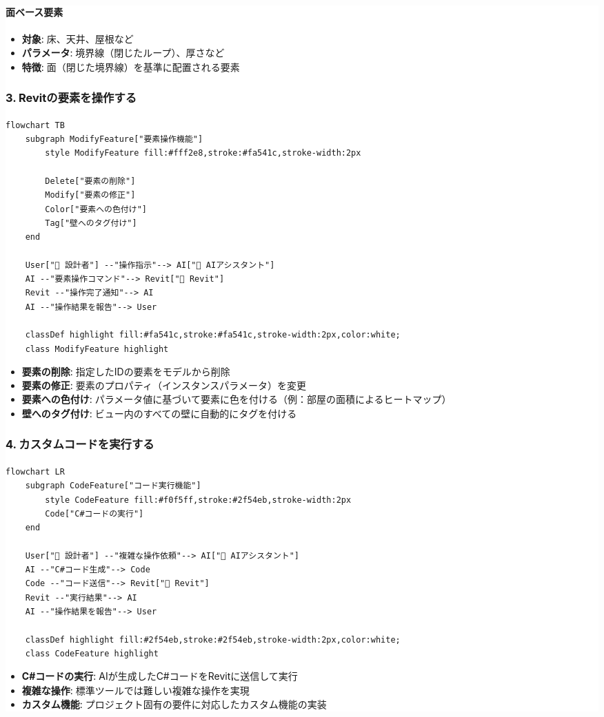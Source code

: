 #### 面ベース要素
- **対象**: 床、天井、屋根など
- **パラメータ**: 境界線（閉じたループ）、厚さなど
- **特徴**: 面（閉じた境界線）を基準に配置される要素

### 3. Revitの要素を操作する

```mermaid
flowchart TB
    subgraph ModifyFeature["要素操作機能"]
        style ModifyFeature fill:#fff2e8,stroke:#fa541c,stroke-width:2px
        
        Delete["要素の削除"]
        Modify["要素の修正"]
        Color["要素への色付け"]
        Tag["壁へのタグ付け"]
    end
    
    User["👤 設計者"] --"操作指示"--> AI["🤖 AIアシスタント"]
    AI --"要素操作コマンド"--> Revit["📐 Revit"]
    Revit --"操作完了通知"--> AI
    AI --"操作結果を報告"--> User
    
    classDef highlight fill:#fa541c,stroke:#fa541c,stroke-width:2px,color:white;
    class ModifyFeature highlight
```

- **要素の削除**: 指定したIDの要素をモデルから削除
- **要素の修正**: 要素のプロパティ（インスタンスパラメータ）を変更
- **要素への色付け**: パラメータ値に基づいて要素に色を付ける（例：部屋の面積によるヒートマップ）
- **壁へのタグ付け**: ビュー内のすべての壁に自動的にタグを付ける

### 4. カスタムコードを実行する

```mermaid
flowchart LR
    subgraph CodeFeature["コード実行機能"]
        style CodeFeature fill:#f0f5ff,stroke:#2f54eb,stroke-width:2px
        Code["C#コードの実行"]
    end
    
    User["👤 設計者"] --"複雑な操作依頼"--> AI["🤖 AIアシスタント"]
    AI --"C#コード生成"--> Code
    Code --"コード送信"--> Revit["📐 Revit"]
    Revit --"実行結果"--> AI
    AI --"操作結果を報告"--> User
    
    classDef highlight fill:#2f54eb,stroke:#2f54eb,stroke-width:2px,color:white;
    class CodeFeature highlight
```

- **C#コードの実行**: AIが生成したC#コードをRevitに送信して実行
- **複雑な操作**: 標準ツールでは難しい複雑な操作を実現
- **カスタム機能**: プロジェクト固有の要件に対応したカスタム機能の実装
